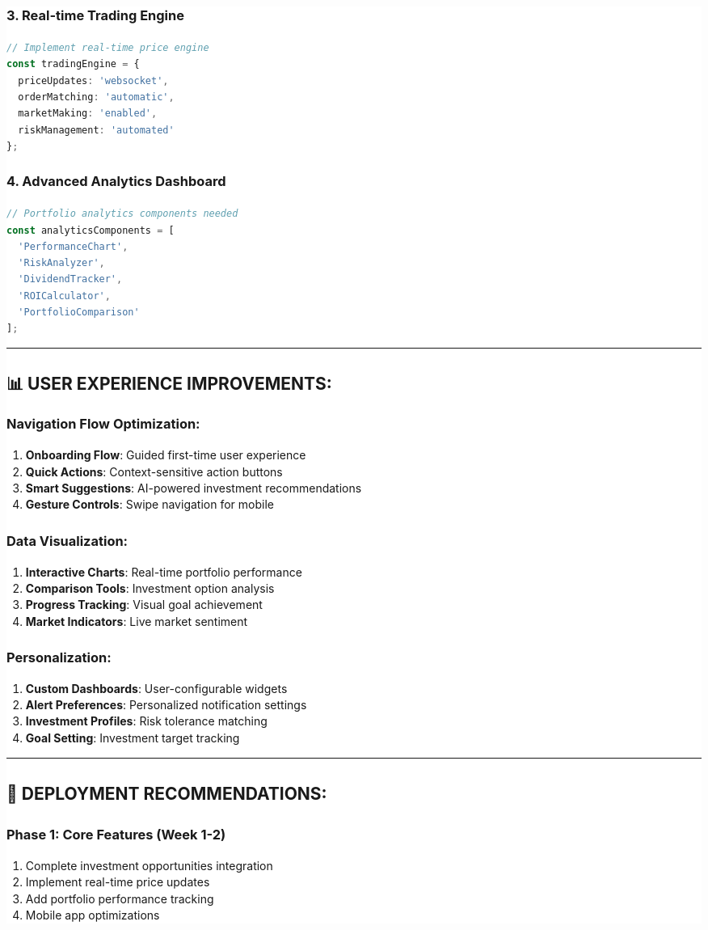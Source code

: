 ### **3. Real-time Trading Engine**
```typescript
// Implement real-time price engine
const tradingEngine = {
  priceUpdates: 'websocket',
  orderMatching: 'automatic',
  marketMaking: 'enabled',
  riskManagement: 'automated'
};
```

### **4. Advanced Analytics Dashboard**
```typescript
// Portfolio analytics components needed
const analyticsComponents = [
  'PerformanceChart',
  'RiskAnalyzer', 
  'DividendTracker',
  'ROICalculator',
  'PortfolioComparison'
];
```

---

## 📊 **USER EXPERIENCE IMPROVEMENTS:**

### **Navigation Flow Optimization:**
1. **Onboarding Flow**: Guided first-time user experience
2. **Quick Actions**: Context-sensitive action buttons
3. **Smart Suggestions**: AI-powered investment recommendations
4. **Gesture Controls**: Swipe navigation for mobile

### **Data Visualization:**
1. **Interactive Charts**: Real-time portfolio performance
2. **Comparison Tools**: Investment option analysis
3. **Progress Tracking**: Visual goal achievement
4. **Market Indicators**: Live market sentiment

### **Personalization:**
1. **Custom Dashboards**: User-configurable widgets
2. **Alert Preferences**: Personalized notification settings
3. **Investment Profiles**: Risk tolerance matching
4. **Goal Setting**: Investment target tracking

---

## 🚀 **DEPLOYMENT RECOMMENDATIONS:**

### **Phase 1: Core Features (Week 1-2)**
1. Complete investment opportunities integration
2. Implement real-time price updates
3. Add portfolio performance tracking
4. Mobile app optimizations

